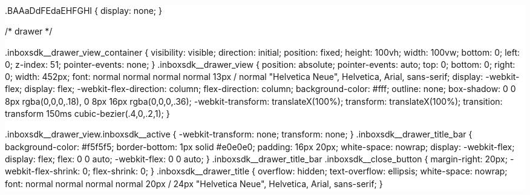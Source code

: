 .BAAaDdFEdaEHFGHI {
  display: none;
}

/* drawer */

.inboxsdk__drawer_view_container {
  visibility: visible;
  direction: initial;
  position: fixed;
  height: 100vh;
  width: 100vw;
  bottom: 0;
  left: 0;
  z-index: 51;
  pointer-events: none;
}
.inboxsdk__drawer_view {
  position: absolute;
  pointer-events: auto;
  top: 0;
  bottom: 0;
  right: 0;
  width: 452px;
  font: normal normal normal normal 13px / normal "Helvetica Neue", Helvetica, Arial, sans-serif;
  display: -webkit-flex;
  display: flex;
  -webkit-flex-direction: column;
  flex-direction: column;
  background-color: #fff;
  outline: none;
  box-shadow: 0 0 8px rgba(0,0,0,.18), 0 8px 16px rgba(0,0,0,.36);
  -webkit-transform: translateX(100%);
  transform: translateX(100%);
  transition: transform 150ms cubic-bezier(.4,0,.2,1);
}

.inboxsdk__drawer_view.inboxsdk__active {
  -webkit-transform: none;
  transform: none;
}
.inboxsdk__drawer_title_bar {
  background-color: #f5f5f5;
  border-bottom: 1px solid #e0e0e0;
  padding: 16px 20px;
  white-space: nowrap;
  display: -webkit-flex;
  display: flex;
  flex: 0 0 auto;
  -webkit-flex: 0 0 auto;
}
.inboxsdk__drawer_title_bar .inboxsdk__close_button {
  margin-right: 20px;
  -webkit-flex-shrink: 0;
  flex-shrink: 0;
}
.inboxsdk__drawer_title {
  overflow: hidden;
  text-overflow: ellipsis;
  white-space: nowrap;
  font: normal normal normal normal 20px / 24px "Helvetica Neue", Helvetica, Arial, sans-serif;
}
